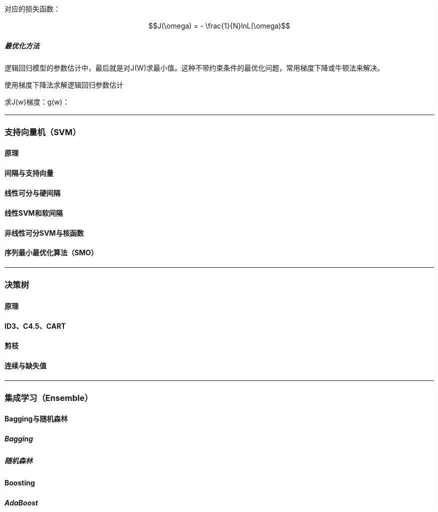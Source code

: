 对应的损失函数：

$$J(\omega) = - \frac{1}{N}lnL(\omega)$$

##### 最优化方法

逻辑回归模型的参数估计中，最后就是对J(W)求最小值。这种不带约束条件的最优化问题，常用梯度下降或牛顿法来解决。

使用梯度下降法求解逻辑回归参数估计

求J(w)梯度：g(w)：


---

### 支持向量机（SVM）

#### 原理

#### 间隔与支持向量

#### 线性可分与硬间隔

#### 线性SVM和软间隔

#### 非线性可分SVM与核函数

#### 序列最小最优化算法（SMO）

---

### 决策树

#### 原理

#### ID3、C4.5、CART

#### 剪枝

#### 连续与缺失值

---

### 集成学习（Ensemble）

#### Bagging与随机森林

##### Bagging

##### 随机森林

#### Boosting

##### AdaBoost
